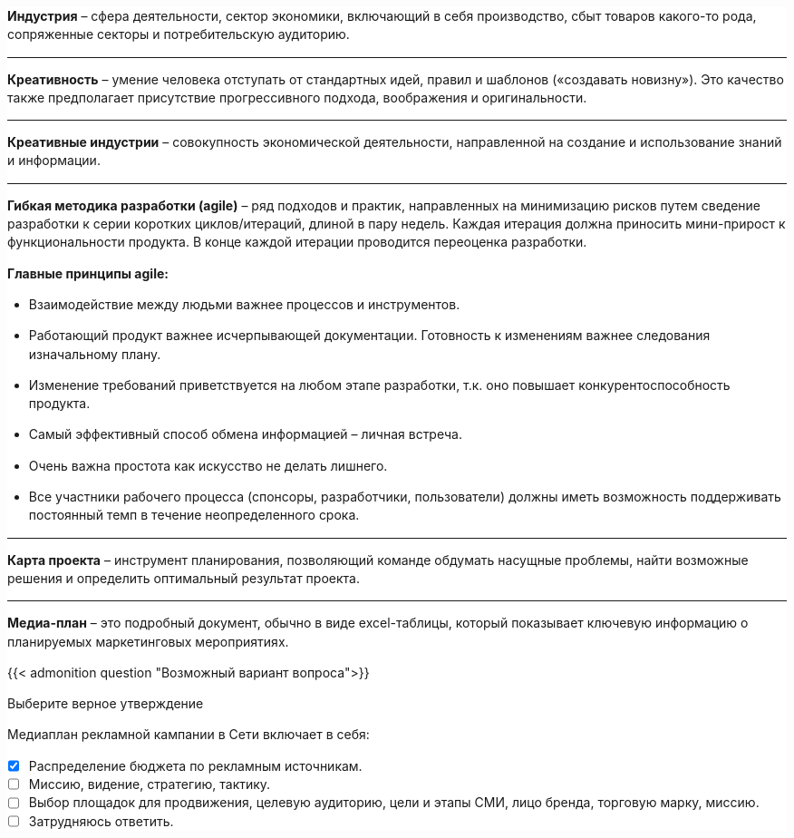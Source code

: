 
**Индустрия** – сфера деятельности, сектор экономики, включающий в себя производство, сбыт товаров какого-то рода, сопряженные секторы и потребительскую аудиторию.

---

**Креативность** – умение человека отступать от стандартных идей, правил и шаблонов («создавать новизну»). Это качество также предполагает присутствие прогрессивного подхода, воображения и оригинальности.

---

**Креативные индустрии** – совокупность экономической деятельности, направленной на создание и использование знаний и информации.

---

**Гибкая методика разработки (agile)** – ряд подходов и практик, направленных на минимизацию рисков путем сведение разработки к серии коротких циклов/итераций, длиной в пару недель. Каждая итерация должна приносить мини-прирост к функциональности продукта. В конце каждой итерации проводится переоценка разработки.	

**Главные принципы agile:**

- Взаимодействие между людьми важнее процессов и инструментов.

- Работающий продукт важнее исчерпывающей документации. Готовность к изменениям важнее следования изначальному плану.

- Изменение требований приветствуется на любом этапе разработки, т.к. оно повышает конкурентоспособность продукта.

- Самый эффективный способ обмена информацией – личная встреча.

- Очень важна простота как искусство не делать лишнего. 

- Все участники рабочего процесса (спонсоры, разработчики, пользователи) должны иметь возможность поддерживать постоянный темп в течение неопределенного срока.

---

**Карта проекта** – инструмент планирования, позволяющий команде обдумать насущные проблемы, найти возможные решения и определить оптимальный результат проекта.

---

**Медиа-план** – это подробный документ, обычно в виде excel-таблицы, который показывает ключевую информацию о планируемых маркетинговых мероприятиях.

{{< admonition question "Возможный вариант вопроса">}}

Выберите верное утверждение

Медиаплан рекламной кампании в Сети включает в себя:

- [x] Распределение бюджета по рекламным источникам.
- [ ] Миссию, видение, стратегию, тактику.
- [ ] Выбор площадок для продвижения, целевую аудиторию, цели и этапы
    СМИ, лицо бренда, торговую марку, миссию.
- [ ] Затрудняюсь ответить.
